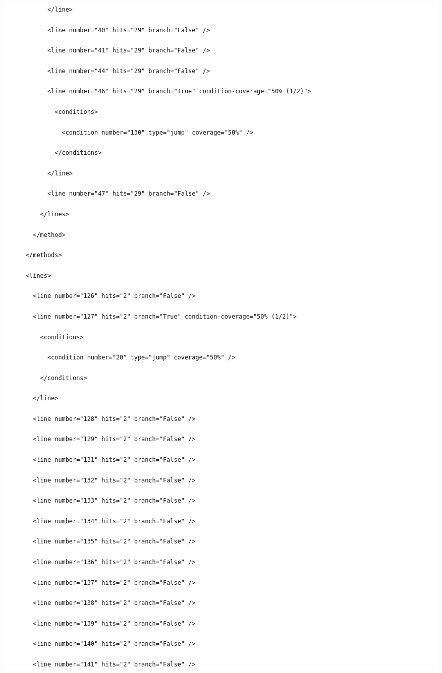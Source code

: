                 </line>

                <line number="40" hits="29" branch="False" />

                <line number="41" hits="29" branch="False" />

                <line number="44" hits="29" branch="False" />

                <line number="46" hits="29" branch="True" condition-coverage="50% (1/2)">

                  <conditions>

                    <condition number="130" type="jump" coverage="50%" />

                  </conditions>

                </line>

                <line number="47" hits="29" branch="False" />

              </lines>

            </method>

          </methods>

          <lines>

            <line number="126" hits="2" branch="False" />

            <line number="127" hits="2" branch="True" condition-coverage="50% (1/2)">

              <conditions>

                <condition number="20" type="jump" coverage="50%" />

              </conditions>

            </line>

            <line number="128" hits="2" branch="False" />

            <line number="129" hits="2" branch="False" />

            <line number="131" hits="2" branch="False" />

            <line number="132" hits="2" branch="False" />

            <line number="133" hits="2" branch="False" />

            <line number="134" hits="2" branch="False" />

            <line number="135" hits="2" branch="False" />

            <line number="136" hits="2" branch="False" />

            <line number="137" hits="2" branch="False" />

            <line number="138" hits="2" branch="False" />

            <line number="139" hits="2" branch="False" />

            <line number="140" hits="2" branch="False" />

            <line number="141" hits="2" branch="False" />

